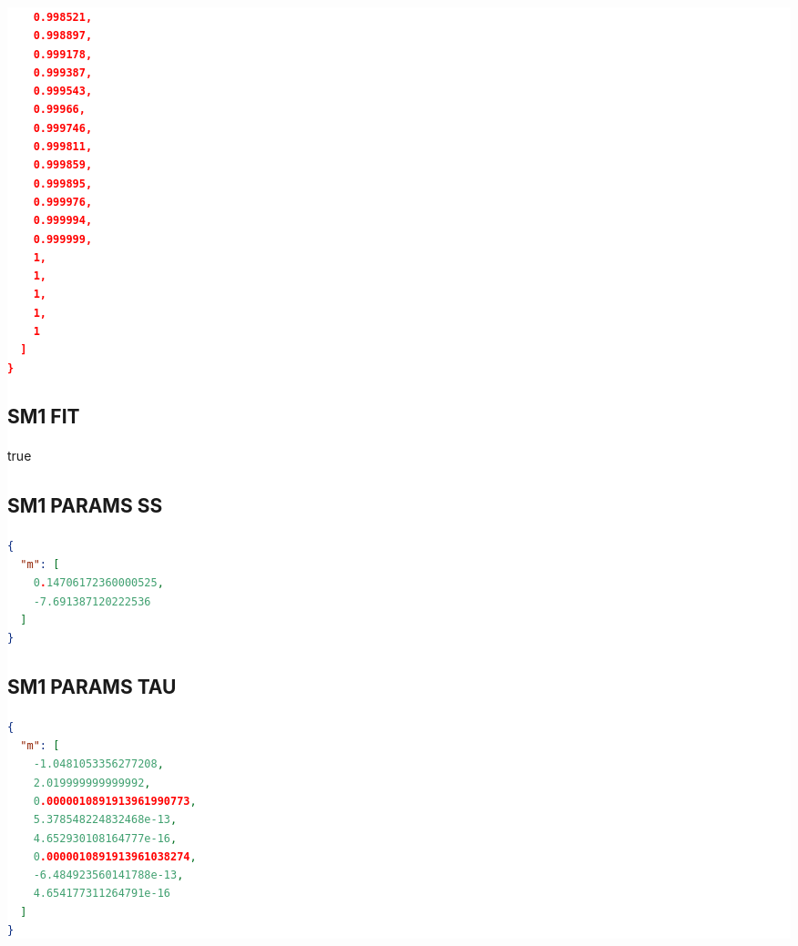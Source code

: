 ```json
    0.998521,
    0.998897,
    0.999178,
    0.999387,
    0.999543,
    0.99966,
    0.999746,
    0.999811,
    0.999859,
    0.999895,
    0.999976,
    0.999994,
    0.999999,
    1,
    1,
    1,
    1,
    1
  ]
}
```

## SM1 FIT

true

## SM1 PARAMS SS

```json
{
  "m": [
    0.14706172360000525,
    -7.691387120222536
  ]
}
```

## SM1 PARAMS TAU

```json
{
  "m": [
    -1.0481053356277208,
    2.019999999999992,
    0.0000010891913961990773,
    5.378548224832468e-13,
    4.652930108164777e-16,
    0.0000010891913961038274,
    -6.484923560141788e-13,
    4.654177311264791e-16
  ]
}
```
